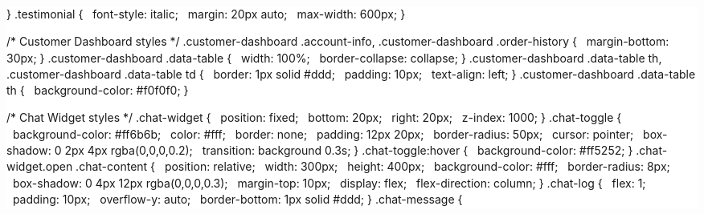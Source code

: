}
.testimonial {
  font-style: italic;
  margin: 20px auto;
  max-width: 600px;
}

/* Customer Dashboard styles */
.customer-dashboard .account-info,
.customer-dashboard .order-history {
  margin-bottom: 30px;
}
.customer-dashboard .data-table {
  width: 100%;
  border-collapse: collapse;
}
.customer-dashboard .data-table th,
.customer-dashboard .data-table td {
  border: 1px solid #ddd;
  padding: 10px;
  text-align: left;
}
.customer-dashboard .data-table th {
  background-color: #f0f0f0;
}

/* Chat Widget styles */
.chat-widget {
  position: fixed;
  bottom: 20px;
  right: 20px;
  z-index: 1000;
}
.chat-toggle {
  background-color: #ff6b6b;
  color: #fff;
  border: none;
  padding: 12px 20px;
  border-radius: 50px;
  cursor: pointer;
  box-shadow: 0 2px 4px rgba(0,0,0,0.2);
  transition: background 0.3s;
}
.chat-toggle:hover {
  background-color: #ff5252;
}
.chat-widget.open .chat-content {
  position: relative;
  width: 300px;
  height: 400px;
  background-color: #fff;
  border-radius: 8px;
  box-shadow: 0 4px 12px rgba(0,0,0,0.3);
  margin-top: 10px;
  display: flex;
  flex-direction: column;
}
.chat-log {
  flex: 1;
  padding: 10px;
  overflow-y: auto;
  border-bottom: 1px solid #ddd;
}
.chat-message {